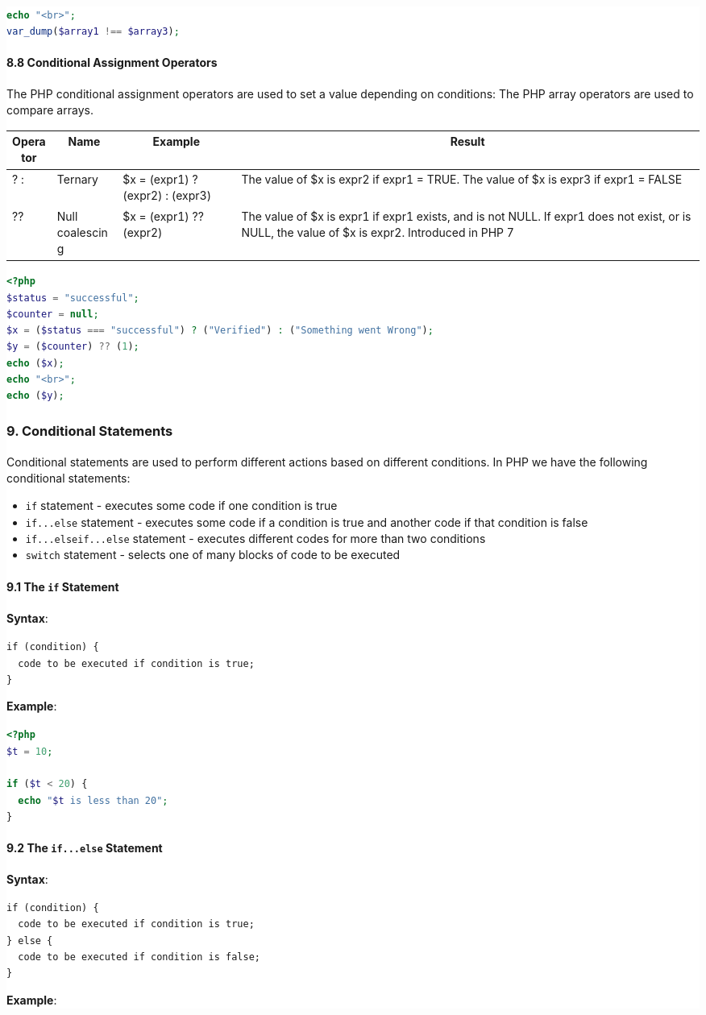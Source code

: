 ```php
echo "<br>";
var_dump($array1 !== $array3);

```
#### 8.8 Conditional Assignment Operators
The PHP conditional assignment operators are used to set a value depending on conditions:
The PHP array operators are used to compare arrays.

| Operator | Name |	Example	|Result |
| --------- | ----------- | ----------- | ----------- |
| ?  :	| Ternary | $x = (expr1) ? (expr2) : (expr3) | The value of $x is expr2 if expr1 = TRUE. The value of $x is expr3 if expr1 = FALSE |
| ??	| Null coalescing | $x = (expr1) ?? (expr2) | The value of $x is expr1 if expr1 exists, and is not NULL. If expr1 does not exist, or is NULL, the value of $x is expr2. Introduced in PHP 7 |
```php
<?php
$status = "successful";
$counter = null;
$x = ($status === "successful") ? ("Verified") : ("Something went Wrong");
$y = ($counter) ?? (1);
echo ($x);
echo "<br>";
echo ($y);

```



### 9. Conditional Statements
Conditional statements are used to perform different actions based on different conditions.
In PHP we have the following conditional statements:

  - `if` statement - executes some code if one condition is true
  - `if...else` statement - executes some code if a condition is true and another code if that condition is false
  - `if...elseif...else` statement - executes different codes for more than two conditions
  - `switch` statement - selects one of many blocks of code to be executed

#### 9.1 The `if` Statement
**Syntax**:
```
if (condition) {
  code to be executed if condition is true;
}
```
**Example**:
```php
<?php
$t = 10;

if ($t < 20) {
  echo "$t is less than 20";
}

```
#### 9.2 The `if...else` Statement
**Syntax**:
```
if (condition) {
  code to be executed if condition is true;
} else {
  code to be executed if condition is false;
}
```
**Example**:
```php
```
